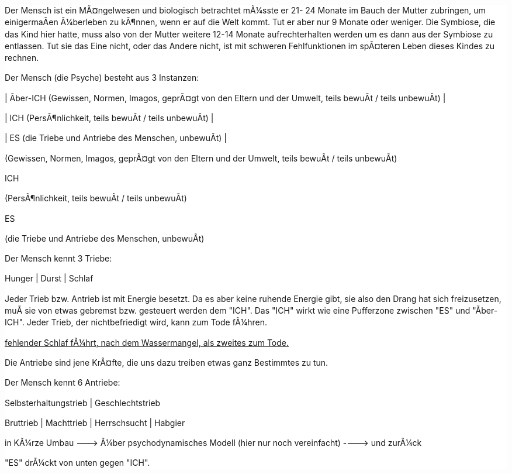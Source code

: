 Der Mensch ist ein MÃ¤ngelwesen und biologisch betrachtet
mÃ¼sste er 21- 24
Monate im Bauch der Mutter zubringen, um einigermaÃen Ã¼berleben zu kÃ¶nnen,
wenn er auf die Welt kommt. Tut er aber nur 9 Monate oder weniger. Die
Symbiose, die das Kind hier hatte, muss also von der Mutter weitere 12-14 Monate
aufrechterhalten werden um es dann aus der Symbiose zu entlassen. Tut sie das
Eine nicht, oder das Andere nicht, ist mit schweren Fehlfunktionen im spÃ¤teren
Leben dieses Kindes zu rechnen.

Der Mensch (die Psyche) besteht aus 3 Instanzen:

| Ãber-ICH (Gewissen, Normen, Imagos, geprÃ¤gt von den Eltern und der
Umwelt, teils bewuÃt / teils unbewuÃt) |

| ICH (PersÃ¶nlichkeit, teils bewuÃt / teils unbewuÃt) |

| ES (die Triebe und Antriebe des Menschen, unbewuÃt) |

(Gewissen, Normen, Imagos, geprÃ¤gt von den Eltern und der
Umwelt, teils bewuÃt / teils unbewuÃt)

ICH

(PersÃ¶nlichkeit, teils bewuÃt / teils unbewuÃt)

ES

(die Triebe und Antriebe des Menschen, unbewuÃt)

Der Mensch kennt 3 Triebe:

Hunger | Durst | Schlaf

Jeder Trieb bzw. Antrieb ist mit Energie
besetzt. Da es aber keine ruhende Energie gibt, sie also den Drang hat sich
freizusetzen, muÃ sie von etwas gebremst bzw. gesteuert werden dem
"ICH". Das "ICH" wirkt wie eine Pufferzone zwischen
"ES" und "Ãber-ICH". Jeder Trieb, der nichtbefriedigt wird, kann zum Tode
fÃ¼hren.

[](https://web.archive.org/schlaf/traum.htm) [fehlender
Schlaf fÃ¼hrt, nach dem Wassermangel, als zweites zum Tode.](https://web.archive.org/schlaf/traum.htm)

Die Antriebe sind jene KrÃ¤fte, die uns dazu
treiben etwas ganz Bestimmtes zu tun.

Der Mensch kennt 6 Antriebe:

Selbsterhaltungstrieb | Geschlechtstrieb

Bruttrieb | Machttrieb | Herrschsucht | Habgier

in
KÃ¼rze Umbau ---> Ã¼ber psychodynamisches Modell (hier nur noch vereinfacht)
----> und zurÃ¼ck

"ES" drÃ¼ckt von unten gegen "ICH".
